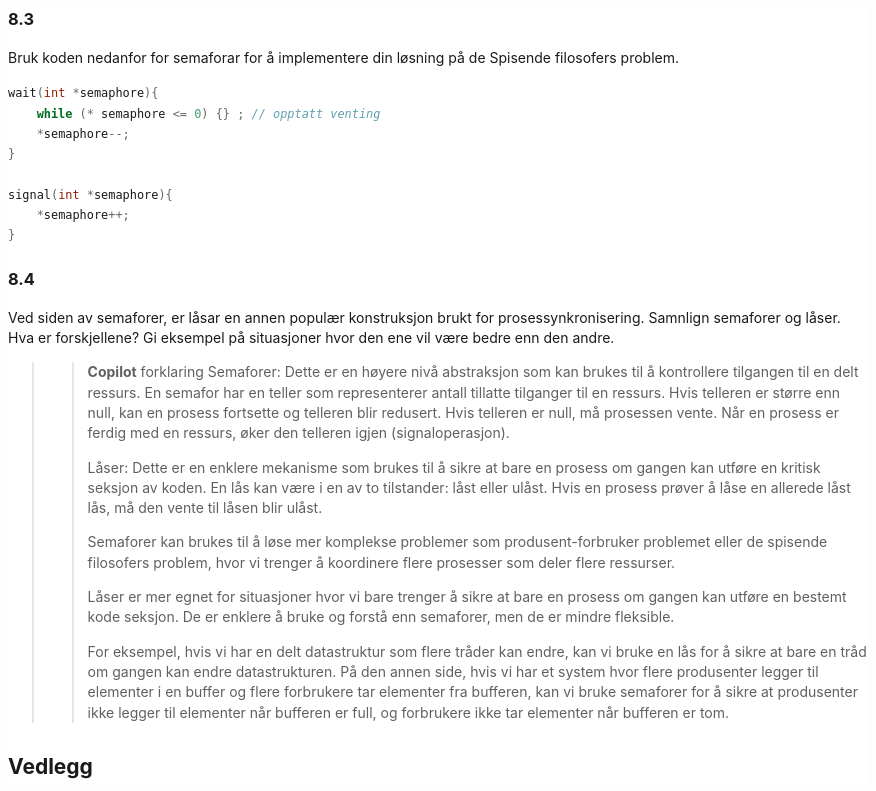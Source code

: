 ### 8.3

Bruk koden nedanfor for semaforar for å implementere din løsning på de Spisende filosofers problem.

```c
wait(int *semaphore){
	while (* semaphore <= 0) {} ; // opptatt venting
	*semaphore--;
}

signal(int *semaphore){
	*semaphore++;
}
```

>

### 8.4

Ved siden av semaforer, er låsar en annen populær konstruksjon brukt for prosessynkronisering.
Samnlign semaforer og låser.
Hva er forskjellene?
Gi eksempel på situasjoner hvor den ene vil være bedre enn den andre.

>
>
>> **Copilot** forklaring
>> Semaforer: Dette er en høyere nivå abstraksjon som kan brukes til å kontrollere tilgangen til en delt ressurs. En semafor har en teller som representerer antall tillatte tilganger til en ressurs. Hvis telleren er større enn null, kan en prosess fortsette og telleren blir redusert. Hvis telleren er null, må prosessen vente. Når en prosess er ferdig med en ressurs, øker den telleren igjen (signaloperasjon).
>>
>> Låser: Dette er en enklere mekanisme som brukes til å sikre at bare en prosess om gangen kan utføre en kritisk seksjon av koden. En lås kan være i en av to tilstander: låst eller ulåst. Hvis en prosess prøver å låse en allerede låst lås, må den vente til låsen blir ulåst.
>>
>> Semaforer kan brukes til å løse mer komplekse problemer som produsent-forbruker problemet eller de spisende filosofers problem, hvor vi trenger å koordinere flere prosesser som deler flere ressurser.
>>
>> Låser er mer egnet for situasjoner hvor vi bare trenger å sikre at bare en prosess om gangen kan utføre en bestemt kode seksjon. De er enklere å bruke og forstå enn semaforer, men de er mindre fleksible.
>>
>> For eksempel, hvis vi har en delt datastruktur som flere tråder kan endre, kan vi bruke en lås for å sikre at bare en tråd om gangen kan endre datastrukturen. På den annen side, hvis vi har et system hvor flere produsenter legger til elementer i en buffer og flere forbrukere tar elementer fra bufferen, kan vi bruke semaforer for å sikre at produsenter ikke legger til elementer når bufferen er full, og forbrukere ikke tar elementer når bufferen er tom.

## Vedlegg
